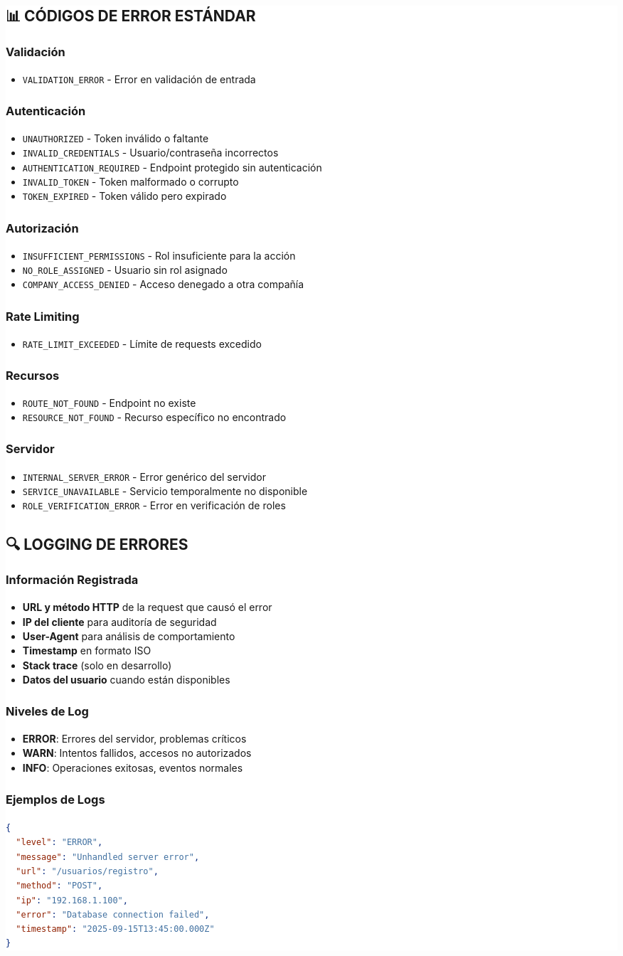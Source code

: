 ## 📊 CÓDIGOS DE ERROR ESTÁNDAR

### **Validación**
- `VALIDATION_ERROR` - Error en validación de entrada

### **Autenticación**
- `UNAUTHORIZED` - Token inválido o faltante
- `INVALID_CREDENTIALS` - Usuario/contraseña incorrectos
- `AUTHENTICATION_REQUIRED` - Endpoint protegido sin autenticación
- `INVALID_TOKEN` - Token malformado o corrupto
- `TOKEN_EXPIRED` - Token válido pero expirado

### **Autorización**
- `INSUFFICIENT_PERMISSIONS` - Rol insuficiente para la acción
- `NO_ROLE_ASSIGNED` - Usuario sin rol asignado
- `COMPANY_ACCESS_DENIED` - Acceso denegado a otra compañía

### **Rate Limiting**
- `RATE_LIMIT_EXCEEDED` - Límite de requests excedido

### **Recursos**
- `ROUTE_NOT_FOUND` - Endpoint no existe
- `RESOURCE_NOT_FOUND` - Recurso específico no encontrado

### **Servidor**
- `INTERNAL_SERVER_ERROR` - Error genérico del servidor
- `SERVICE_UNAVAILABLE` - Servicio temporalmente no disponible
- `ROLE_VERIFICATION_ERROR` - Error en verificación de roles

## 🔍 LOGGING DE ERRORES

### **Información Registrada**
- **URL y método HTTP** de la request que causó el error
- **IP del cliente** para auditoría de seguridad
- **User-Agent** para análisis de comportamiento
- **Timestamp** en formato ISO
- **Stack trace** (solo en desarrollo)
- **Datos del usuario** cuando están disponibles

### **Niveles de Log**
- **ERROR**: Errores del servidor, problemas críticos
- **WARN**: Intentos fallidos, accesos no autorizados
- **INFO**: Operaciones exitosas, eventos normales

### **Ejemplos de Logs**
```json
{
  "level": "ERROR",
  "message": "Unhandled server error",
  "url": "/usuarios/registro",
  "method": "POST",
  "ip": "192.168.1.100",
  "error": "Database connection failed",
  "timestamp": "2025-09-15T13:45:00.000Z"
}
```
